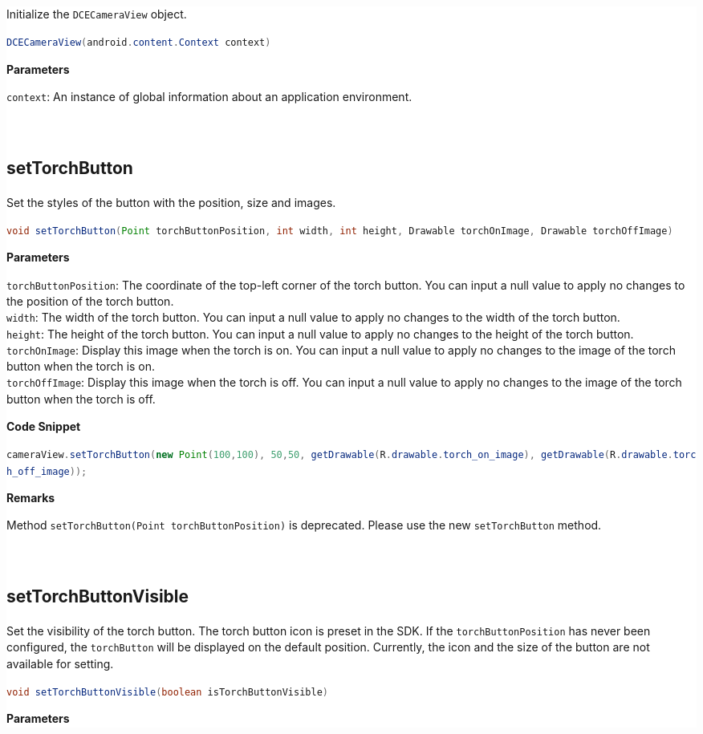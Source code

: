 Initialize the `DCECameraView` object.

```java
DCECameraView(android.content.Context context)
```

**Parameters**

`context`: An instance of global information about an application environment.

&nbsp;

## setTorchButton

Set the styles of the button with the position, size and images.

```java
void setTorchButton(Point torchButtonPosition, int width, int height, Drawable torchOnImage, Drawable torchOffImage)
```

**Parameters**

`torchButtonPosition`: The coordinate of the top-left corner of the torch button. You can input a null value to apply no changes to the position of the torch button.  
`width`: The width of the torch button. You can input a null value to apply no changes to the width of the torch button.  
`height`: The height of the torch button. You can input a null value to apply no changes to the height of the torch button.  
`torchOnImage`: Display this image when the torch is on. You can input a null value to apply no changes to the image of the torch button when the torch is on.  
`torchOffImage`: Display this image when the torch is off. You can input a null value to apply no changes to the image of the torch button when the torch is off.

**Code Snippet**

```java
cameraView.setTorchButton(new Point(100,100), 50,50, getDrawable(R.drawable.torch_on_image), getDrawable(R.drawable.torch_off_image));
```

**Remarks**

Method `setTorchButton(Point torchButtonPosition)` is deprecated. Please use the new `setTorchButton` method.

&nbsp;

## setTorchButtonVisible

Set the visibility of the torch button. The torch button icon is preset in the SDK. If the `torchButtonPosition` has never been configured, the `torchButton` will be displayed on the default position. Currently, the icon and the size of the button are not available for setting.

```java
void setTorchButtonVisible(boolean isTorchButtonVisible)
```

**Parameters**
